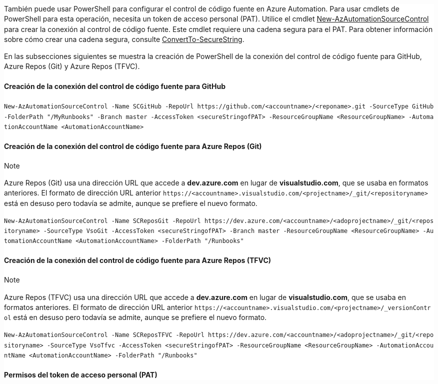 También puede usar PowerShell para configurar el control de código fuente en Azure Automation. Para usar cmdlets de PowerShell para esta operación, necesita un token de acceso personal (PAT). Utilice el cmdlet [New-AzAutomationSourceControl](/powershell/module/az.automation/new-azautomationsourcecontrol) para crear la conexión al control de código fuente. Este cmdlet requiere una cadena segura para el PAT. Para obtener información sobre cómo crear una cadena segura, consulte [ConvertTo-SecureString](/powershell/module/microsoft.powershell.security/convertto-securestring).

En las subsecciones siguientes se muestra la creación de PowerShell de la conexión del control de código fuente para GitHub, Azure Repos (Git) y Azure Repos (TFVC).

#### <a name="create-source-control-connection-for-github"></a>Creación de la conexión del control de código fuente para GitHub

```powershell-interactive
New-AzAutomationSourceControl -Name SCGitHub -RepoUrl https://github.com/<accountname>/<reponame>.git -SourceType GitHub -FolderPath "/MyRunbooks" -Branch master -AccessToken <secureStringofPAT> -ResourceGroupName <ResourceGroupName> -AutomationAccountName <AutomationAccountName>
```

#### <a name="create-source-control-connection-for-azure-repos-git"></a>Creación de la conexión del control de código fuente para Azure Repos (Git)

> [!NOTE]
> Azure Repos (Git) usa una dirección URL que accede a **dev.azure.com** en lugar de **visualstudio.com**, que se usaba en formatos anteriores. El formato de dirección URL anterior `https://<accountname>.visualstudio.com/<projectname>/_git/<repositoryname>` está en desuso pero todavía se admite, aunque se prefiere el nuevo formato.


```powershell-interactive
New-AzAutomationSourceControl -Name SCReposGit -RepoUrl https://dev.azure.com/<accountname>/<adoprojectname>/_git/<repositoryname> -SourceType VsoGit -AccessToken <secureStringofPAT> -Branch master -ResourceGroupName <ResourceGroupName> -AutomationAccountName <AutomationAccountName> -FolderPath "/Runbooks"
```

#### <a name="create-source-control-connection-for-azure-repos-tfvc"></a>Creación de la conexión del control de código fuente para Azure Repos (TFVC)

> [!NOTE]
> Azure Repos (TFVC) usa una dirección URL que accede a **dev.azure.com** en lugar de **visualstudio.com**, que se usaba en formatos anteriores. El formato de dirección URL anterior `https://<accountname>.visualstudio.com/<projectname>/_versionControl` está en desuso pero todavía se admite, aunque se prefiere el nuevo formato.

```powershell-interactive
New-AzAutomationSourceControl -Name SCReposTFVC -RepoUrl https://dev.azure.com/<accountname>/<adoprojectname>/_git/<repositoryname> -SourceType VsoTfvc -AccessToken <secureStringofPAT> -ResourceGroupName <ResourceGroupName> -AutomationAccountName <AutomationAccountName> -FolderPath "/Runbooks"
```

#### <a name="personal-access-token-pat-permissions"></a>Permisos del token de acceso personal (PAT)
